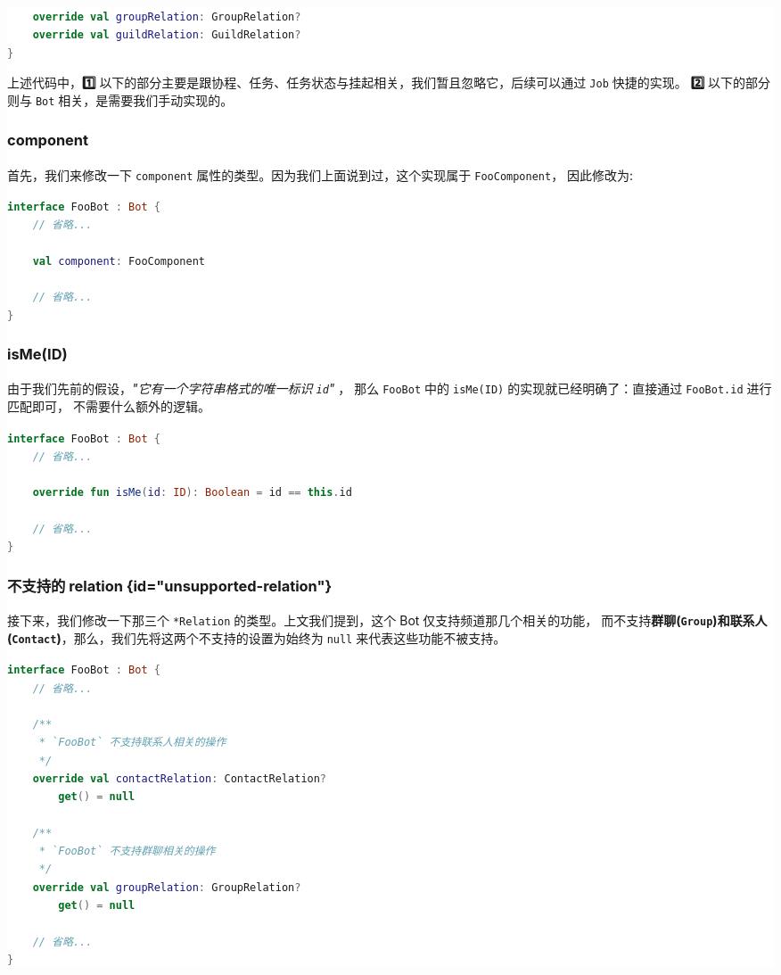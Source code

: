 ```Kotlin
    override val groupRelation: GroupRelation?
    override val guildRelation: GuildRelation?
}
```

上述代码中，**1️⃣** 以下的部分主要是跟协程、任务、任务状态与挂起相关，我们暂且忽略它，后续可以通过 `Job` 快捷的实现。
**2️⃣** 以下的部分则与 `Bot` 相关，是需要我们手动实现的。

### component

首先，我们来修改一下 `component` 属性的类型。因为我们上面说到过，这个实现属于 `FooComponent`，
因此修改为:

```Kotlin
interface FooBot : Bot {
    // 省略...
    
    val component: FooComponent
    
    // 省略...
}
```

### isMe(ID)

由于我们先前的假设，_"它有一个字符串格式的唯一标识 `id`"_ ，
那么 `FooBot` 中的 `isMe(ID)` 的实现就已经明确了：直接通过 `FooBot.id` 进行匹配即可，
不需要什么额外的逻辑。

```Kotlin
interface FooBot : Bot {
    // 省略...
    
    override fun isMe(id: ID): Boolean = id == this.id
    
    // 省略...
}
```

### 不支持的 relation {id="unsupported-relation"}

接下来，我们修改一下那三个 `*Relation` 的类型。上文我们提到，这个 Bot 仅支持频道那几个相关的功能，
而不支持**群聊(`Group`)**和**联系人(`Contact`)**，那么，我们先将这两个不支持的设置为始终为 `null`
来代表这些功能不被支持。

```Kotlin
interface FooBot : Bot {
    // 省略...
    
    /**
     * `FooBot` 不支持联系人相关的操作
     */
    override val contactRelation: ContactRelation?
        get() = null

    /**
     * `FooBot` 不支持群聊相关的操作
     */
    override val groupRelation: GroupRelation?
        get() = null
    
    // 省略...
}
```
